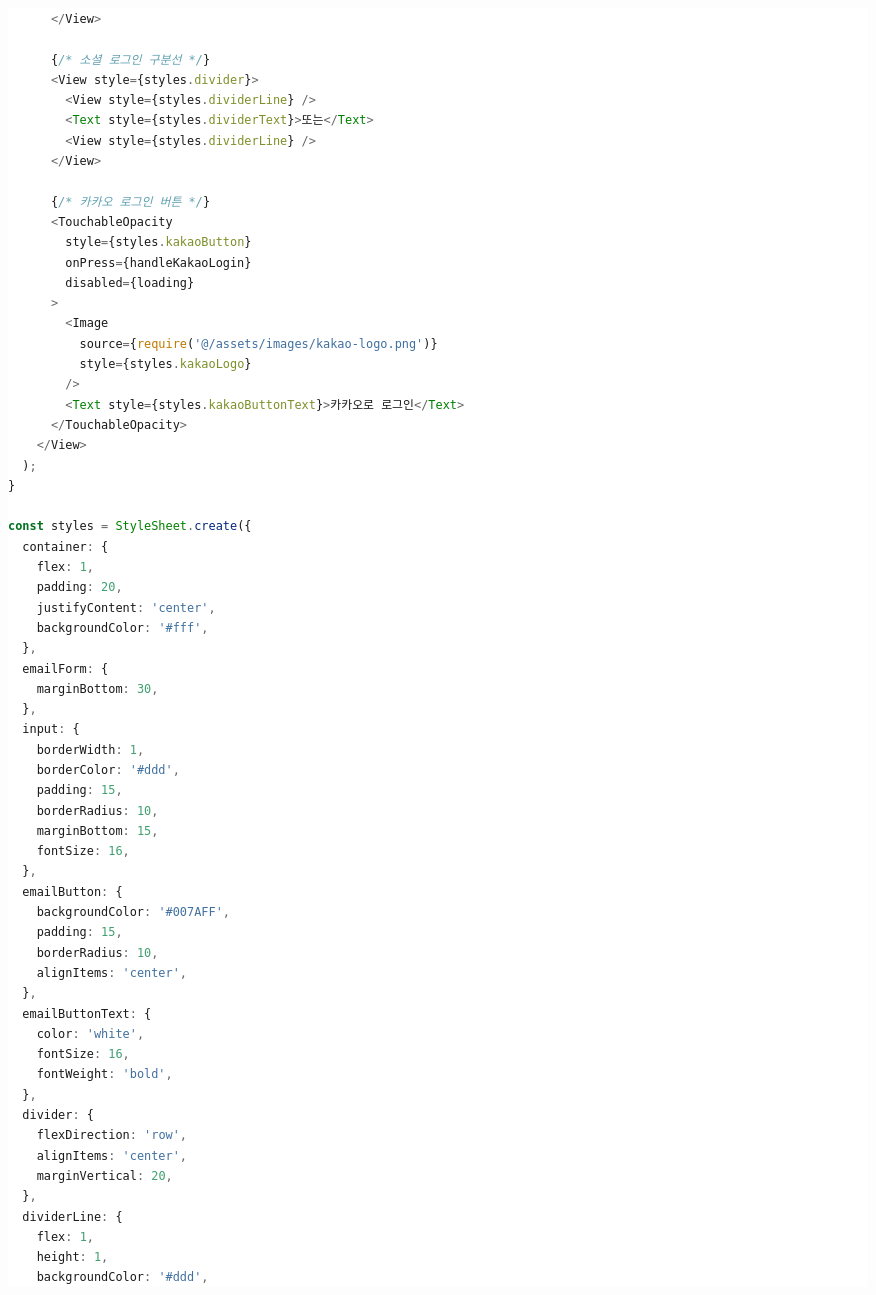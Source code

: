 ```typescript
      </View>

      {/* 소셜 로그인 구분선 */}
      <View style={styles.divider}>
        <View style={styles.dividerLine} />
        <Text style={styles.dividerText}>또는</Text>
        <View style={styles.dividerLine} />
      </View>

      {/* 카카오 로그인 버튼 */}
      <TouchableOpacity 
        style={styles.kakaoButton} 
        onPress={handleKakaoLogin}
        disabled={loading}
      >
        <Image 
          source={require('@/assets/images/kakao-logo.png')} 
          style={styles.kakaoLogo} 
        />
        <Text style={styles.kakaoButtonText}>카카오로 로그인</Text>
      </TouchableOpacity>
    </View>
  );
}

const styles = StyleSheet.create({
  container: {
    flex: 1,
    padding: 20,
    justifyContent: 'center',
    backgroundColor: '#fff',
  },
  emailForm: {
    marginBottom: 30,
  },
  input: {
    borderWidth: 1,
    borderColor: '#ddd',
    padding: 15,
    borderRadius: 10,
    marginBottom: 15,
    fontSize: 16,
  },
  emailButton: {
    backgroundColor: '#007AFF',
    padding: 15,
    borderRadius: 10,
    alignItems: 'center',
  },
  emailButtonText: {
    color: 'white',
    fontSize: 16,
    fontWeight: 'bold',
  },
  divider: {
    flexDirection: 'row',
    alignItems: 'center',
    marginVertical: 20,
  },
  dividerLine: {
    flex: 1,
    height: 1,
    backgroundColor: '#ddd',
```